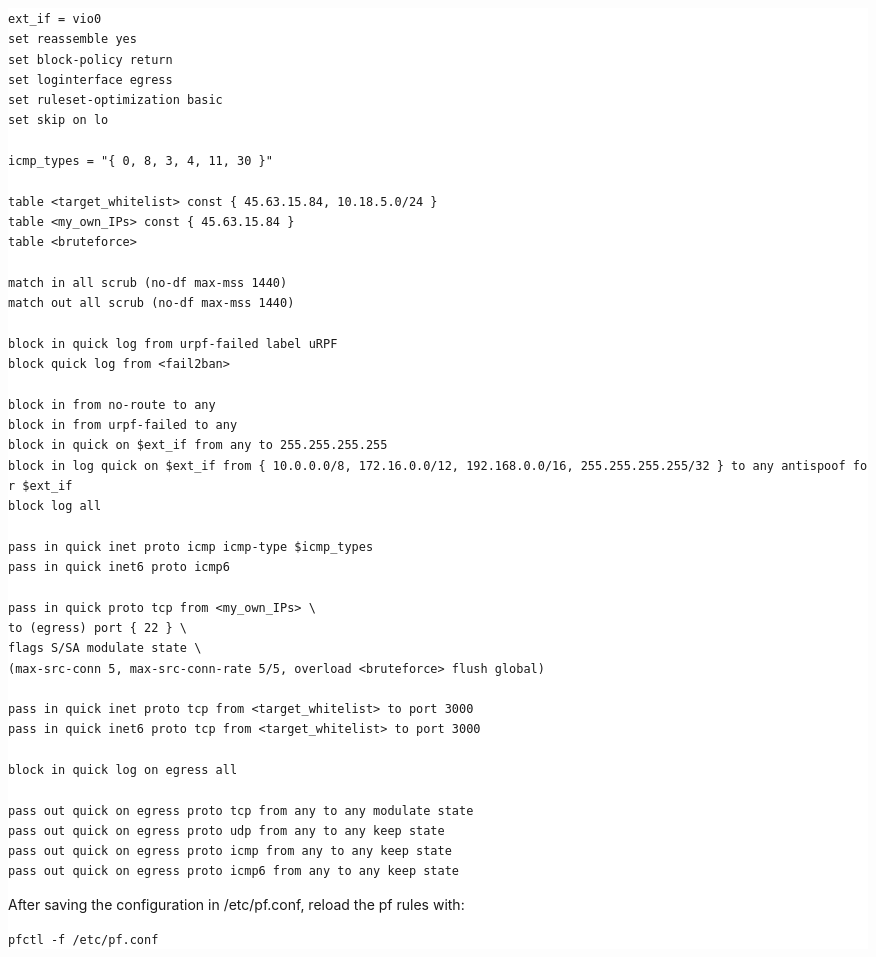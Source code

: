 ```
ext_if = vio0
set reassemble yes
set block-policy return
set loginterface egress
set ruleset-optimization basic
set skip on lo

icmp_types = "{ 0, 8, 3, 4, 11, 30 }"

table <target_whitelist> const { 45.63.15.84, 10.18.5.0/24 }
table <my_own_IPs> const { 45.63.15.84 }
table <bruteforce>

match in all scrub (no-df max-mss 1440)
match out all scrub (no-df max-mss 1440)

block in quick log from urpf-failed label uRPF
block quick log from <fail2ban>

block in from no-route to any
block in from urpf-failed to any
block in quick on $ext_if from any to 255.255.255.255
block in log quick on $ext_if from { 10.0.0.0/8, 172.16.0.0/12, 192.168.0.0/16, 255.255.255.255/32 } to any antispoof for $ext_if
block log all

pass in quick inet proto icmp icmp-type $icmp_types
pass in quick inet6 proto icmp6

pass in quick proto tcp from <my_own_IPs> \
to (egress) port { 22 } \
flags S/SA modulate state \
(max-src-conn 5, max-src-conn-rate 5/5, overload <bruteforce> flush global)

pass in quick inet proto tcp from <target_whitelist> to port 3000
pass in quick inet6 proto tcp from <target_whitelist> to port 3000

block in quick log on egress all

pass out quick on egress proto tcp from any to any modulate state
pass out quick on egress proto udp from any to any keep state
pass out quick on egress proto icmp from any to any keep state
pass out quick on egress proto icmp6 from any to any keep state
```

After saving the configuration in /etc/pf.conf, reload the pf rules with:

```
pfctl -f /etc/pf.conf

```
